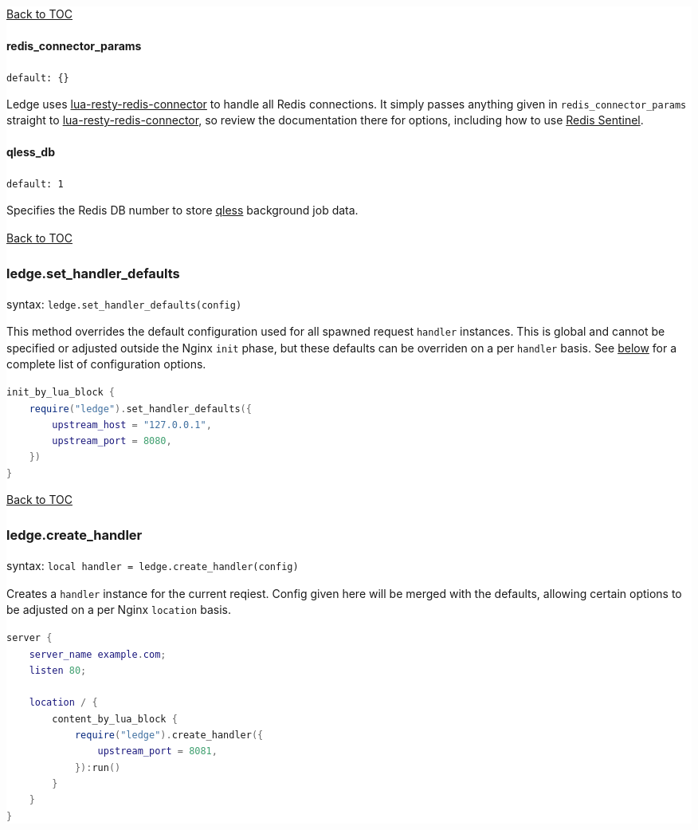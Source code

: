 [Back to TOC](#table-of-contents)


#### redis_connector_params

`default: {}`

Ledge uses [lua-resty-redis-connector](https://github.com/pintsized/lua-resty-redis-connector) to handle all Redis connections. It simply passes anything given in `redis_connector_params` straight to [lua-resty-redis-connector](https://github.com/pintsized/lua-resty-redis-connector), so review the documentation there for options, including how to use [Redis Sentinel](https://redis.io/topics/sentinel).


#### qless_db

`default: 1`

Specifies the Redis DB number to store [qless](https://github.com/pintsized/lua-resty-qless) background job data.

[Back to TOC](#table-of-contents)


### ledge.set\_handler\_defaults

syntax: `ledge.set_handler_defaults(config)`

This method overrides the default configuration used for all spawned request `handler` instances. This is global and cannot be specified or adjusted outside the Nginx `init` phase, but these defaults can be overriden on a per `handler` basis. See [below](#handler-configuration-options) for a complete list of configuration options.

```lua
init_by_lua_block {
    require("ledge").set_handler_defaults({
        upstream_host = "127.0.0.1",
        upstream_port = 8080,
    })
}
```

[Back to TOC](#table-of-contents)


### ledge.create\_handler

syntax: `local handler = ledge.create_handler(config)`

Creates a `handler` instance for the current reqiest. Config given here will be merged with the defaults, allowing certain options to be adjusted on a per Nginx `location` basis.

```lua
server {
    server_name example.com;
    listen 80;

    location / {
        content_by_lua_block {
            require("ledge").create_handler({
                upstream_port = 8081,
            }):run()
        }
    }
}
```
